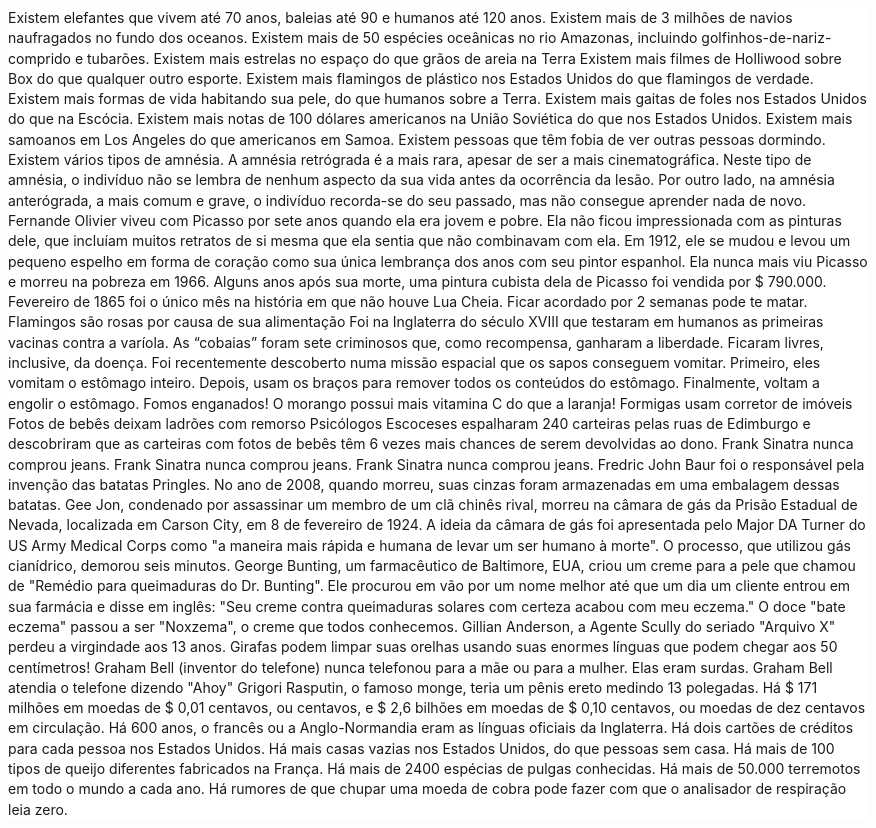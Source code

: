 Existem elefantes que vivem até 70 anos, baleias até 90 e humanos até 120 anos.
Existem mais de 3 milhões de navios naufragados no fundo dos oceanos.
Existem mais de 50 espécies oceânicas no rio Amazonas, incluindo golfinhos-de-nariz-comprido e tubarões.
Existem mais estrelas no espaço do que grãos de areia na Terra
Existem mais filmes de Holliwood sobre Box do que qualquer outro esporte.
Existem mais flamingos de plástico nos Estados Unidos do que flamingos de verdade.
Existem mais formas de vida habitando sua pele, do que humanos sobre a Terra.
Existem mais gaitas de foles nos Estados Unidos do que na Escócia.
Existem mais notas de 100 dólares americanos na União Soviética do que nos Estados Unidos.
Existem mais samoanos em Los Angeles do que americanos em Samoa.
Existem pessoas que têm fobia de ver outras pessoas dormindo.
Existem vários tipos de amnésia. A amnésia retrógrada é a mais rara, apesar de ser a mais cinematográfica. Neste tipo de amnésia, o indivíduo não se lembra de nenhum aspecto da sua vida antes da ocorrência da lesão. Por outro lado, na amnésia anterógrada, a mais comum e grave, o indivíduo recorda-se do seu passado, mas não consegue aprender nada de novo.
Fernande Olivier viveu com Picasso por sete anos quando ela era jovem e pobre. Ela não ficou impressionada com as pinturas dele, que incluíam muitos retratos de si mesma que ela sentia que não combinavam com ela. Em 1912, ele se mudou e levou um pequeno espelho em forma de coração como sua única lembrança dos anos com seu pintor espanhol. Ela nunca mais viu Picasso e morreu na pobreza em 1966. Alguns anos após sua morte, uma pintura cubista dela de Picasso foi vendida por $ 790.000.
Fevereiro de 1865 foi o único mês na história em que não houve Lua Cheia.
Ficar acordado por 2 semanas pode te matar.
Flamingos são rosas por causa de sua alimentação
Foi na Inglaterra do século XVIII que testaram em humanos as primeiras vacinas contra a varíola. As “cobaias” foram sete criminosos que, como recompensa, ganharam a liberdade. Ficaram livres, inclusive, da doença.
Foi recentemente descoberto numa missão espacial que os sapos conseguem vomitar. Primeiro, eles vomitam o estômago inteiro. Depois, usam os braços para remover todos os conteúdos do estômago. Finalmente, voltam a engolir o estômago.
Fomos enganados! O morango possui mais vitamina C do que a laranja!
Formigas usam corretor de imóveis
Fotos de bebês deixam ladrões com remorso Psicólogos Escoceses espalharam 240 carteiras pelas ruas de Edimburgo e descobriram que as carteiras com fotos de bebês têm 6 vezes mais chances de serem devolvidas ao dono.
Frank Sinatra nunca comprou jeans.
Frank Sinatra nunca comprou jeans.
Frank Sinatra nunca comprou jeans.
Fredric John Baur foi o responsável pela invenção das batatas Pringles. No ano de 2008, quando morreu, suas cinzas foram armazenadas em uma embalagem dessas batatas.
Gee Jon, condenado por assassinar um membro de um clã chinês rival, morreu na câmara de gás da Prisão Estadual de Nevada, localizada em Carson City, em 8 de fevereiro de 1924. A ideia da câmara de gás foi apresentada pelo Major DA Turner do US Army Medical Corps como "a maneira mais rápida e humana de levar um ser humano à morte". O processo, que utilizou gás cianídrico, demorou seis minutos.
George Bunting, um farmacêutico de Baltimore, EUA, criou um creme para a pele que chamou de "Remédio para queimaduras do Dr. Bunting". Ele procurou em vão por um nome melhor até que um dia um cliente entrou em sua farmácia e disse em inglês: "Seu creme contra queimaduras solares com certeza acabou com meu eczema." O doce "bate eczema" passou a ser "Noxzema", o creme que todos conhecemos.
Gillian Anderson, a Agente Scully do seriado "Arquivo X" perdeu a virgindade aos 13 anos.
Girafas podem limpar suas orelhas usando suas enormes línguas que podem chegar aos 50 centímetros!
Graham Bell (inventor do telefone) nunca telefonou para a mãe ou para a mulher. Elas eram surdas.
Graham Bell atendia o telefone dizendo "Ahoy"
Grigori Rasputin, o famoso monge, teria um pênis ereto medindo 13 polegadas.
Há $ 171 milhões em moedas de $ 0,01 centavos, ou centavos, e $ 2,6 bilhões em moedas de $ 0,10 centavos, ou moedas de dez centavos em circulação.
Há 600 anos, o francês ou a Anglo-Normandia eram as línguas oficiais da Inglaterra.
Há dois cartões de créditos para cada pessoa nos Estados Unidos.
Há mais casas vazias nos Estados Unidos, do que pessoas sem casa.
Há mais de 100 tipos de queijo diferentes fabricados na França.
Há mais de 2400 espécias de pulgas conhecidas.
Há mais de 50.000 terremotos em todo o mundo a cada ano.
Há rumores de que chupar uma moeda de cobra pode fazer com que o analisador de respiração leia zero.